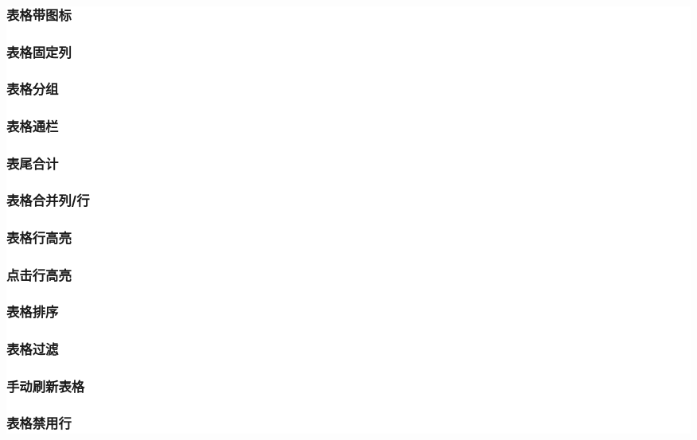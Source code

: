 ### 表格带图标

<embed src="@components/c-table/demos/custom-column-icon.md" /> 

<embed src="@components/c-table/demos/custom-column-icon-link.md" /> 

<embed src="@components/c-table/demos/custom-column-tag.md" /> 

### 表格固定列

<embed src="@components/c-table/demos/fixed-column.md" /> 

### 表格分组

<embed src="@components/c-table/demos/group.md" /> 

### 表格通栏

<embed src="@components/c-table/demos/fullColumn.md" /> 

### 表尾合计

<embed src="@components/c-table/demos/summary.md" />

### 表格合并列/行

<embed src="@components/c-table/demos/row-col-span.md" /> 

### 表格行高亮

<embed src="@components/c-table/demos/light-row.md" /> 

### 点击行高亮

<embed src="@components/c-table/demos/light-click-row.md" />

### 表格排序

<embed src="@components/c-table/demos/sort-with-page.md" /> 

<embed src="@components/c-table/demos/sort-front.md" /> 

<embed src="@components/c-table/demos/sort-store.md" /> 

### 表格过滤

<embed src="@components/c-table/demos/filter.md" />

### 手动刷新表格

<embed src="@components/c-table/demos/refresh-table.md" /> 

### 表格禁用行

<embed src="@components/c-table/demos/disabled0.md" /> 

